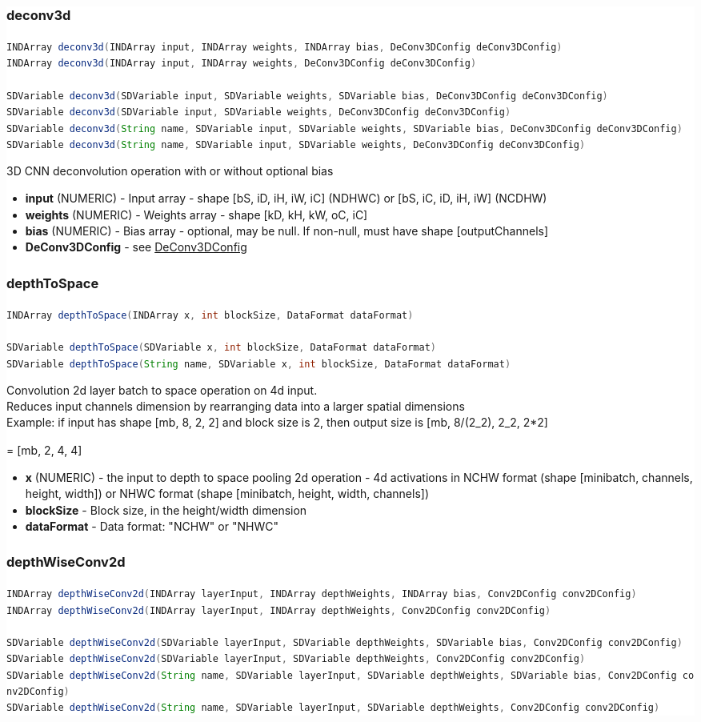 ### deconv3d

```java
INDArray deconv3d(INDArray input, INDArray weights, INDArray bias, DeConv3DConfig deConv3DConfig)
INDArray deconv3d(INDArray input, INDArray weights, DeConv3DConfig deConv3DConfig)

SDVariable deconv3d(SDVariable input, SDVariable weights, SDVariable bias, DeConv3DConfig deConv3DConfig)
SDVariable deconv3d(SDVariable input, SDVariable weights, DeConv3DConfig deConv3DConfig)
SDVariable deconv3d(String name, SDVariable input, SDVariable weights, SDVariable bias, DeConv3DConfig deConv3DConfig)
SDVariable deconv3d(String name, SDVariable input, SDVariable weights, DeConv3DConfig deConv3DConfig)
```

3D CNN deconvolution operation with or without optional bias

* **input**  (NUMERIC) - Input array - shape \[bS, iD, iH, iW, iC] (NDHWC) or \[bS, iC, iD, iH, iW] (NCDHW)
* **weights**  (NUMERIC) - Weights array - shape \[kD, kH, kW, oC, iC]
* **bias**  (NUMERIC) - Bias array - optional, may be null. If non-null, must have shape \[outputChannels]
* **DeConv3DConfig** - see [DeConv3DConfig](https://app.gitbook.com/s/-LsGrpMiOeoMSFYK0VJQ-714541269/samediff/reference/operation-namespaces/cnn.md#deconv-3-dconfig)

### depthToSpace

```java
INDArray depthToSpace(INDArray x, int blockSize, DataFormat dataFormat)

SDVariable depthToSpace(SDVariable x, int blockSize, DataFormat dataFormat)
SDVariable depthToSpace(String name, SDVariable x, int blockSize, DataFormat dataFormat)
```

Convolution 2d layer batch to space operation on 4d input.\
Reduces input channels dimension by rearranging data into a larger spatial dimensions\
Example: if input has shape \[mb, 8, 2, 2] and block size is 2, then output size is \[mb, 8/(2\_2), 2\_2, 2\*2]

\= \[mb, 2, 4, 4]

* **x**  (NUMERIC) - the input to depth to space pooling 2d operation - 4d activations in NCHW format (shape \[minibatch, channels, height, width]) or NHWC format (shape \[minibatch, height, width, channels])
* **blockSize** - Block size, in the height/width dimension
* **dataFormat** - Data format: "NCHW" or "NHWC"

### depthWiseConv2d

```java
INDArray depthWiseConv2d(INDArray layerInput, INDArray depthWeights, INDArray bias, Conv2DConfig conv2DConfig)
INDArray depthWiseConv2d(INDArray layerInput, INDArray depthWeights, Conv2DConfig conv2DConfig)

SDVariable depthWiseConv2d(SDVariable layerInput, SDVariable depthWeights, SDVariable bias, Conv2DConfig conv2DConfig)
SDVariable depthWiseConv2d(SDVariable layerInput, SDVariable depthWeights, Conv2DConfig conv2DConfig)
SDVariable depthWiseConv2d(String name, SDVariable layerInput, SDVariable depthWeights, SDVariable bias, Conv2DConfig conv2DConfig)
SDVariable depthWiseConv2d(String name, SDVariable layerInput, SDVariable depthWeights, Conv2DConfig conv2DConfig)
```
